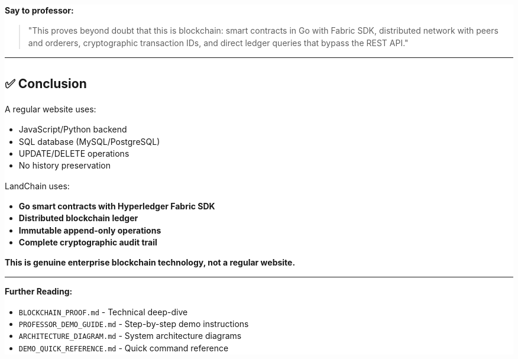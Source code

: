 **Say to professor:**
> "This proves beyond doubt that this is blockchain: smart contracts in Go with Fabric SDK, distributed network with peers and orderers, cryptographic transaction IDs, and direct ledger queries that bypass the REST API."

---

## ✅ Conclusion

A regular website uses:
- JavaScript/Python backend
- SQL database (MySQL/PostgreSQL)
- UPDATE/DELETE operations
- No history preservation

LandChain uses:
- **Go smart contracts with Hyperledger Fabric SDK**
- **Distributed blockchain ledger**
- **Immutable append-only operations**
- **Complete cryptographic audit trail**

**This is genuine enterprise blockchain technology, not a regular website.**

---

**Further Reading:**
- `BLOCKCHAIN_PROOF.md` - Technical deep-dive
- `PROFESSOR_DEMO_GUIDE.md` - Step-by-step demo instructions
- `ARCHITECTURE_DIAGRAM.md` - System architecture diagrams
- `DEMO_QUICK_REFERENCE.md` - Quick command reference

